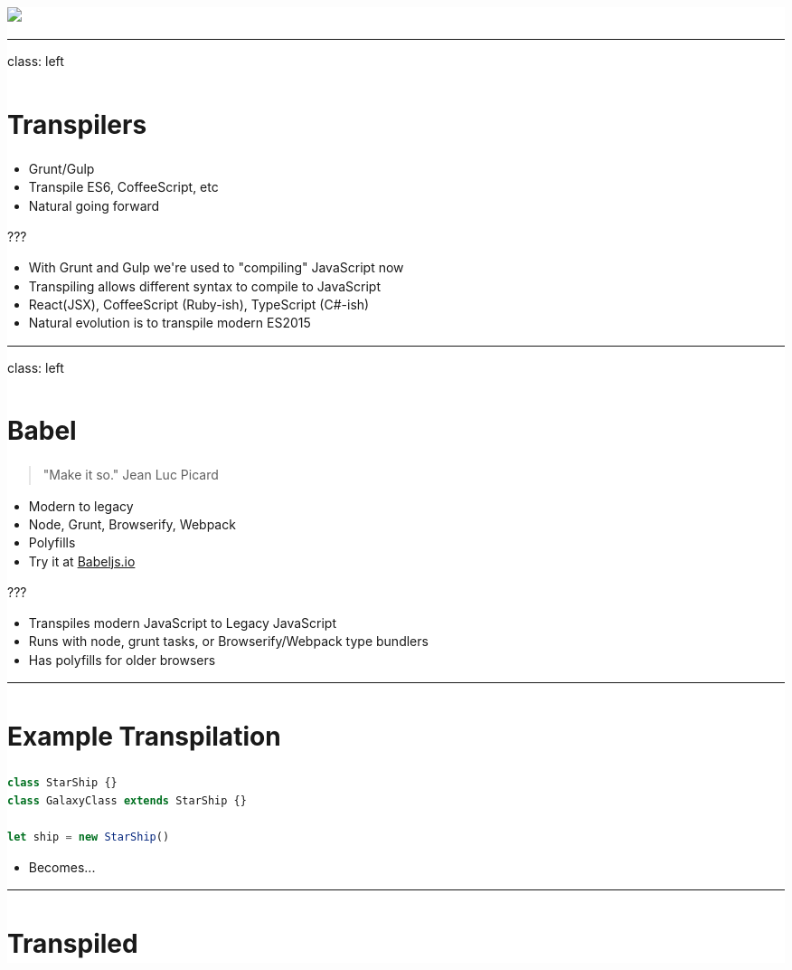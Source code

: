 ![](images/picard-surprise.gif)

---
class: left

# Transpilers

* Grunt/Gulp
* Transpile ES6, CoffeeScript, etc
* Natural going forward

???

* With Grunt and Gulp we're used to "compiling" JavaScript now
* Transpiling allows different syntax to compile to JavaScript
* React(JSX), CoffeeScript (Ruby-ish), TypeScript (C#-ish)
* Natural evolution is to transpile modern ES2015

---

class: left

# Babel

> "Make it so." Jean Luc Picard

* Modern to legacy
* Node, Grunt, Browserify, Webpack
* Polyfills
* Try it at [Babeljs.io](http://babeljs.io)

???

* Transpiles modern JavaScript to Legacy JavaScript
* Runs with node, grunt tasks, or Browserify/Webpack type bundlers
* Has polyfills for older browsers


---
# Example Transpilation

```js
class StarShip {}
class GalaxyClass extends StarShip {}

let ship = new StarShip()
```

* Becomes...

---

# Transpiled
